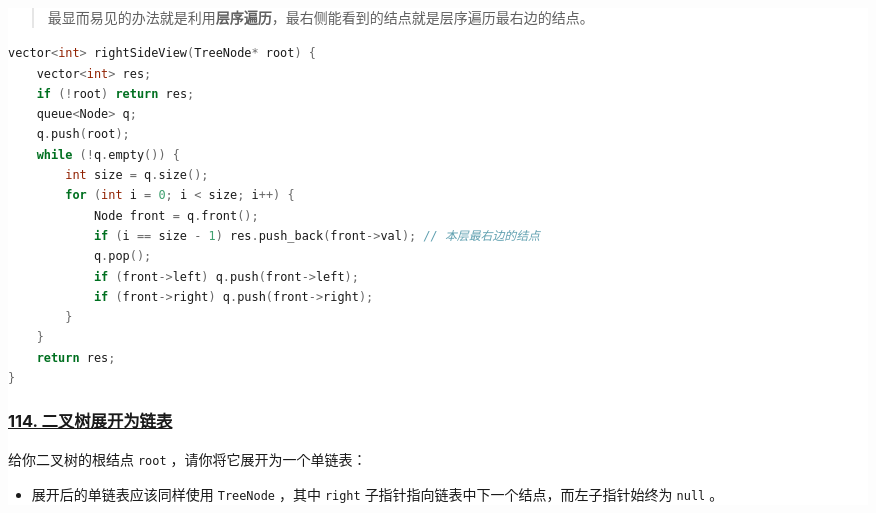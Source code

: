 > 最显而易见的办法就是利用**层序遍历**，最右侧能看到的结点就是层序遍历最右边的结点。

```cpp
vector<int> rightSideView(TreeNode* root) {
    vector<int> res;
    if (!root) return res;
    queue<Node> q;
    q.push(root);
    while (!q.empty()) {
        int size = q.size();
        for (int i = 0; i < size; i++) {
            Node front = q.front();
            if (i == size - 1) res.push_back(front->val); // 本层最右边的结点
            q.pop();
            if (front->left) q.push(front->left);
            if (front->right) q.push(front->right);
        }
    }
    return res;
}
```

### [114. 二叉树展开为链表](https://leetcode.cn/problems/flatten-binary-tree-to-linked-list/)

给你二叉树的根结点 `root` ，请你将它展开为一个单链表：

- 展开后的单链表应该同样使用 `TreeNode` ，其中 `right` 子指针指向链表中下一个结点，而左子指针始终为 `null` 。
